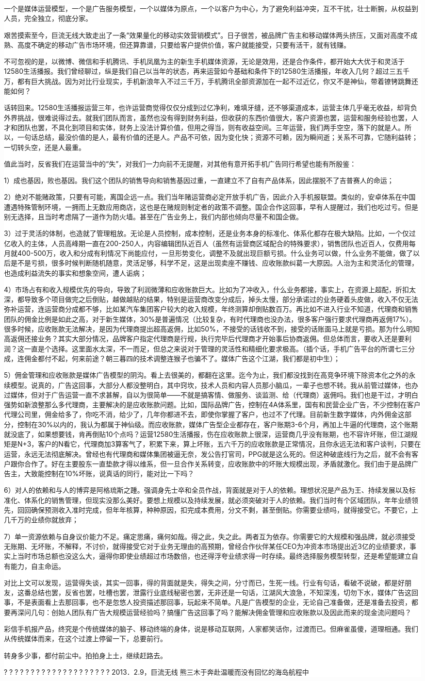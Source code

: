 一个是媒体运营模型，一个是广告服务模型，一个以媒体为原点，一个以客户为中心，为了避免利益冲突，互不干扰，壮士断腕，从权益到人员，完全独立，彻底分家。

艰苦摸索至今，巨流无线大致走出了一条“效果量化的移动实效营销模式”。日子很苦，被品牌广告主和移动媒体两头挤压，又面对高度不成熟、高度不确定的移动广告市场环境，但还算靠谱，只要给客户提供价值，客户就能接受，只要有活干，就有钱赚。

不可忽视的是，以微博、微信和手机腾讯、手机凤凰为主的新生手机媒体资源，无论是效用，还是合作条件，都开始大大优于和灵活于12580生活播报。我们曾经聊过，纵是我们自己以当年的状态，再来运营如今基础和条件下的12580生活播报，年收入几何？超过三五千万，都有巨大挑战。因为对比行业现实，手机新浪年入不过三千万，手机腾讯全部资源加在一起不过近亿，你又不是神仙，带着镣铐跳舞还能如何？

话转回来。12580生活播报运营三年，也许运营商觉得仅仅分成到过亿净利，难填牙缝，还不够渠道成本，运营主体几乎毫无收益，却背负外界挑战，很难说得过去。就我们团队而言，虽然也没有得到财务利益，但收获的东西价值很大，客户资源也罢，运营和服务经验也罢，人才和团队也罢，不具化到项目和实体，财务上没法计算价值，但用之得当，则有收益空间。三年运营，我们两手空空，落下的就是人。所以，一句话总结，最没价值的是人，最有价值的还是人。产品不可依，因为变化快；资源不可赖，因为瞬间逝；关系不可靠，它随利益转；一切转头空，还是人最重。

值此当时，反省我们在运营当中的“失”，对我们一力向前不无提醒，对其他有意开拓手机广告同行希望也能有所殷鉴：

1）成也基因，败也基因。我们这个团队的销售导向和销售基因过重，一直建立不了自有产品体系，因此摆脱不了吉普赛人的命运；

2）绝对不能赌政策，只要有可能，离国企远一点。我们当年赌运营商必定开放手机广告，因此介入手机报联盟。类似的，安卓体系在中国遭遇特殊管制环境，一拥而上无数应用商店，这也是在赌规则制定者的政策不调整。国企合作这回事，早有人提醒过，我们也吃过亏。但是别无选择，且当时考虑隔了一道作为防火墙。甚至在广告业务上，我们内部也倾向尽量不和国企做。

3）过于灵活的体制，也造就了管理粗放。无论是人员控制，成本控制，还是业务本身的标准化、体系化都存在极大缺陷。比如，一个仅过亿收入的主体，人员高峰期一直在200-250人，内容编辑团队近百人（虽然有运营商区域配合的特殊要求），销售团队也近百人，仅费用每月就400-500万，收入和分成有利情况下尚能应付，一旦形势变化，调整不及就出现巨额亏损。什么业务可以做，什么业务不能做，做了以后是不是亏损，很多时候判断随机随意，灵活足够，科学不足，这是出现卖座不赚钱、应收账款纠葛一大原因。人治为主和灵活化的管理，也造成利益流失的事实和想象空间，遭人诟病；

4）市场占有和收入规模优先的导向，导致了利润微薄和应收账款巨大。比如为了冲收入，什么业务都接，事实上，在资源上超配，折扣太深，都导致多个项目做完之后倒贴，越做越贴的结果，特别是运营商改变分成后，掉头太慢，部分承诺过的业务硬着头皮做，收入不仅无法弥补运营，连运营商分成都不够，比如某汽车集团客户较大的收入规模，年终测算却倒贴数百万。再比如不进入行业不知道，代理商和销售团队的佣金比例是如此之高，对于新生媒体，30%是普遍情况（比较复杂，有时代理商也没办法，很多客户强行要求代理商再返佣17%）。很多时候，应收账款无法解决，是因为代理商提出超高返佣，比如50%，不接受的话钱收不到，接受的话账面马上就是亏损。那为什么明知高返佣还接业务？其实大部分情况，品牌客户指定代理商是行规，执行完毕后代理商才开始事后协商返佣。但总体而言，要收入还是要利润？这一直是个选择。这里面水太深，不一而足，但总之来说对于管理的灵活性和精细化要求极高。（插个话，手机广告平台的所谓七三分成，连佣金都付不起，何来前途？朝三暮四的技术调整连猴子也骗不了。媒体广告这个江湖，我们都是初中生）；

5）佣金管理和应收账款是媒体广告模型的阴沟。看上去很美的，都翻在这里。迄今为止，我们都没找到在高竞争环境下除资本化之外的永续模型。说真的，广告这回事，大部分人都没整明白，其中窍坎，技术人员和内容人员那小脑瓜，一辈子也想不转。我从前管过媒体，也办过媒体，但对于广告运营一直不求甚解，自以为很简单——不就是搞客情、做服务、谈监测、给（代理商）返佣吗。我们也是干过，才明白强势如新浪整那么多代理商，主要解决的是应收账款问题。比如，国际品牌广告，控制在4A体系里，国有和民营企业广告，不少控制在客户代理公司里，佣金给多了，你吃不消，给少了，几年你都进不去，即使你掌握了客户，也过不了代理。目前新生数字媒体，内外佣金这部分，控制在30%以内的，我认为都属于神仙级。而应收账款，媒体广告型企业都存在，客户账期3-6个月，再加上牛逼的代理商，这个账期就没底了，如果想要钱，肯再倒贴10个点吗？运营12580生活播报，伤在应收账款上很深，运营商几乎没有账期，也不容许坏账，但江湖规矩是N+3，客户的N看它，代理商加3算客气了，积累下来，算上坏账，五六千万的应收账款是正常情况，且你永远无法和客户谈判，只要在运营，永远无法彻底解决。曾经也有代理商和媒体集团被逼无奈，发公告打官司，PPG就是这么死的。但这种破底线行为之后，就不会有客户跟你合作了。好在主要股东一直垫款才得以维系，但一旦合作关系转变，应收账款中的坏账大规模出现，矛盾就激化。我们由于是品牌广告主，大致能控制在10%坏账，说真话的同行，能对比一下吗？

6）对人的依赖和与人的博弈是阿格琉斯之踵。强调身先士卒和全员作战，背面就是对于人的依赖。理想状况是产品为王、持续发展以及标准化、体系化的销售管理，但现实没那么美好。要想上规模以及持续发展，就必须突破对于人的依赖。我们当时有个区域团队，年年业绩领先，回回确保预测收入准时完成，但年年核算，种种原因，扣完成本费用，分文不剩，甚至倒贴。你需要业绩吗，就得接受它。不要它，上几千万的业绩你就放弃；

7）单一资源依赖与自身议价能力不足。痛定思痛，痛何如哉。得之此，失之此。两者互为依存。你需要它的大规模和强品牌，就必须接受无账期、无坏账，不解释，不讨价，就得接受它对于业务无理由的高预期，曾经合作伙伴某任CEO为冲资本市场提出近3亿的业绩要求，事实上当时市场总额也没这么大，逼得你即使业绩超过市场数倍，也还得浮夸业绩求得一时存续。最终选择服务模型转型，还是希望能建立自有能力，自主命运。

对比上文可以发现，运营得失谈，其实一回事，得的背面就是失，得失之间，分寸而已，生死一线。行业有句话，看破不说破，都是好朋友，这番总结也罢，反省也罢，吐槽也罢，泄露行业底线秘密也罢，无非还是一句话，江湖风大浪急，不知深浅，切勿下水，媒体广告这回事，不是表面看上去那回事，也不是忽悠人投资描述那回事，玩起来不简单。凡是广告模型的企业，无论自己准备做，还是准备去投资，都要再深问几句：创始人团队有广告大规模运营经验吗？搞懂广告这回事了吗？能解决佣金管理和应收账款以及因此而来的现金流问题吗？

彩信手机报产品，终究是个传统媒体的脑子、移动终端的身体，说是移动互联网，人家都笑话你，过渡而已。但麻雀虽傻，道理相通。我们从传统媒体而来，在这个过渡上停留一下，总要前行。

转身多少事，都付前尘中。拍拍身上土，继续赶路去。

? ? ? ? ? ? ? ? ? ? ? ? ? ? ? ? ? ? ? ? 2013．2.9，巨流无线 熊三木于奔赴温暖而没有回忆的海岛航程中

